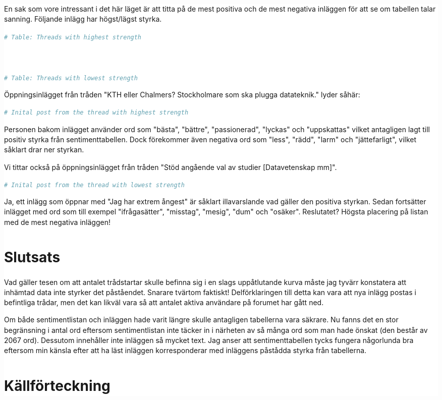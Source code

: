 

En sak som vore intressant i det här läget är att titta på de mest positiva och de mest negativa inläggen för att se om tabellen talar sanning. Följande inlägg har högst/lägst styrka.


```python
# Table: Threads with highest strength



# Table: Threads with lowest strength
```

Öppningsinlägget från tråden "KTH eller Chalmers? Stockholmare som ska plugga datateknik." lyder såhär:


```python
# Inital post from the thread with highest strength
```

Personen bakom inlägget använder ord som "bästa", "bättre", "passionerad", "lyckas" och "uppskattas" vilket antagligen lagt till positiv styrka från sentimenttabellen. Dock förekommer även negativa ord som "less", "rädd", "larm" och "jättefarligt", vilket såklart drar ner styrkan. 



Vi tittar också på öppningsinlägget från tråden "Stöd angående val av studier [Datavetenskap mm]".


```python
# Inital post from the thread with lowest strength
```

Ja, ett inlägg som öppnar med "Jag har extrem ångest" är såklart illavarslande vad gäller den positiva styrkan. Sedan fortsätter inlägget med ord som till exempel "ifrågasätter", "misstag", "mesig", "dum" och "osäker". Reslutatet? Högsta placering på listan med de mest negativa inläggen!



# Slutsats



Vad gäller tesen om att antalet trådstartar skulle befinna sig i en slags uppåtlutande kurva måste jag tyvärr konstatera att inhämtad data inte styrker det påståendet. Snarare tvärtom faktiskt! Delförklaringen till detta kan vara att nya inlägg postas i befintliga trådar, men det kan likväl vara så att antalet aktiva användare på forumet har gått ned. 



Om både sentimentlistan och inläggen hade varit längre skulle antagligen tabellerna vara säkrare. Nu fanns det en stor begränsning i antal ord eftersom sentimentlistan inte täcker in i närheten av så många ord som man hade önskat (den består av 2067 ord). Dessutom innehåller inte inläggen så mycket text. Jag anser att sentimenttabellen tycks fungera någorlunda bra eftersom min känsla efter att ha läst inläggen korresponderar med inläggens påstådda styrka från tabellerna.



# Källförteckning
